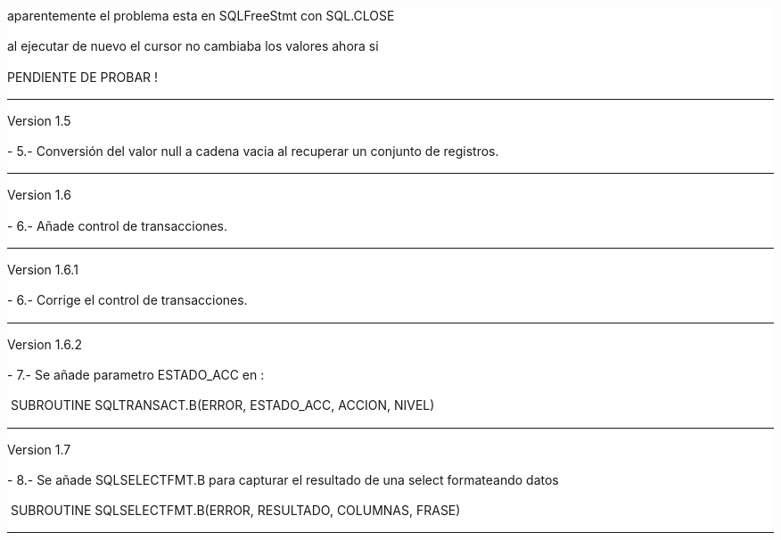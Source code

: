   aparentemente el problema esta en SQLFreeStmt con SQL.CLOSE

  al ejecutar de nuevo el cursor no cambiaba los valores ahora si

  PENDIENTE DE PROBAR !



____________________________________________________________________



Version 1.5



\- 5.- Conversión del valor null a cadena vacia al recuperar un conjunto de registros.



____________________________________________________________________



Version 1.6



\- 6.- Añade control de transacciones.



____________________________________________________________________



Version 1.6.1



\- 6.- Corrige el control de transacciones.



____________________________________________________________________



Version 1.6.2



\- 7.- Se añade parametro ESTADO_ACC en :

​      SUBROUTINE SQLTRANSACT.B(ERROR, ESTADO_ACC, ACCION, NIVEL)



____________________________________________________________________



Version 1.7



\- 8.- Se añade SQLSELECTFMT.B para capturar el resultado de una select formateando datos

​      SUBROUTINE SQLSELECTFMT.B(ERROR, RESULTADO, COLUMNAS, FRASE)



____________________________________________________________________
